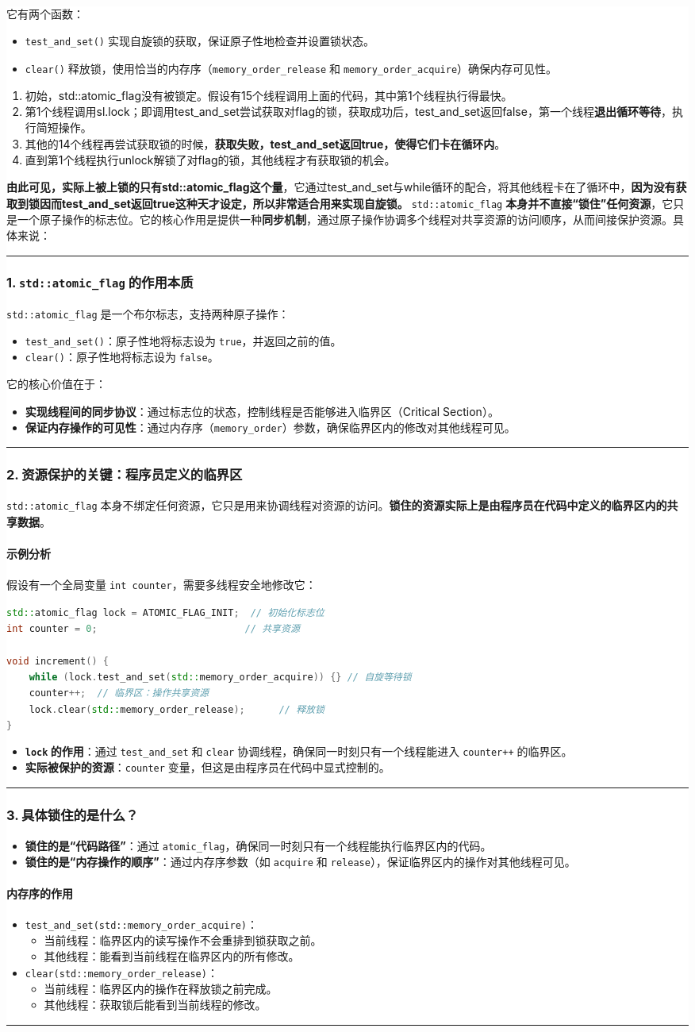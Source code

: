 它有两个函数：
- `test_and_set()` 实现自旋锁的获取，保证原子性地检查并设置锁状态。
    
- `clear()` 释放锁，使用恰当的内存序（`memory_order_release` 和 `memory_order_acquire`）确保内存可见性。

1. 初始，std::atomic_flag没有被锁定。假设有15个线程调用上面的代码，其中第1个线程执行得最快。
2. 第1个线程调用sl.lock；即调用test_and_set尝试获取对flag的锁，获取成功后，test_and_set返回false，第一个线程**退出循环等待**，执行简短操作。
3. 其他的14个线程再尝试获取锁的时候，**获取失败，test_and_set返回true，使得它们卡在循环内**。
4. 直到第1个线程执行unlock解锁了对flag的锁，其他线程才有获取锁的机会。

**由此可见，实际上被上锁的只有std::atomic_flag这个量**，它通过test_and_set与while循环的配合，将其他线程卡在了循环中，**因为没有获取到锁因而test_and_set返回true这种天才设定，所以非常适合用来实现自旋锁。**
`std::atomic_flag` **本身并不直接“锁住”任何资源**，它只是一个原子操作的标志位。它的核心作用是提供一种**同步机制**，通过原子操作协调多个线程对共享资源的访问顺序，从而间接保护资源。具体来说：

---

### 1. **`std::atomic_flag` 的作用本质**
`std::atomic_flag` 是一个布尔标志，支持两种原子操作：
- `test_and_set()`：原子性地将标志设为 `true`，并返回之前的值。
- `clear()`：原子性地将标志设为 `false`。

它的核心价值在于：
- **实现线程间的同步协议**：通过标志位的状态，控制线程是否能够进入临界区（Critical Section）。
- **保证内存操作的可见性**：通过内存序（`memory_order`）参数，确保临界区内的修改对其他线程可见。

---

### 2. **资源保护的关键：程序员定义的临界区**
`std::atomic_flag` 本身不绑定任何资源，它只是用来协调线程对资源的访问。**锁住的资源实际上是由程序员在代码中定义的临界区内的共享数据**。

#### 示例分析
假设有一个全局变量 `int counter`，需要多线程安全地修改它：
```cpp
std::atomic_flag lock = ATOMIC_FLAG_INIT;  // 初始化标志位
int counter = 0;                          // 共享资源

void increment() {
    while (lock.test_and_set(std::memory_order_acquire)) {} // 自旋等待锁
    counter++;  // 临界区：操作共享资源
    lock.clear(std::memory_order_release);      // 释放锁
}
```
- **`lock` 的作用**：通过 `test_and_set` 和 `clear` 协调线程，确保同一时刻只有一个线程能进入 `counter++` 的临界区。
- **实际被保护的资源**：`counter` 变量，但这是由程序员在代码中显式控制的。

---

### 3. **具体锁住的是什么？**
- **锁住的是“代码路径”**：通过 `atomic_flag`，确保同一时刻只有一个线程能执行临界区内的代码。
- **锁住的是“内存操作的顺序”**：通过内存序参数（如 `acquire` 和 `release`），保证临界区内的操作对其他线程可见。

#### 内存序的作用
- `test_and_set(std::memory_order_acquire)`：
  - 当前线程：临界区内的读写操作不会重排到锁获取之前。
  - 其他线程：能看到当前线程在临界区内的所有修改。
- `clear(std::memory_order_release)`：
  - 当前线程：临界区内的操作在释放锁之前完成。
  - 其他线程：获取锁后能看到当前线程的修改。

---